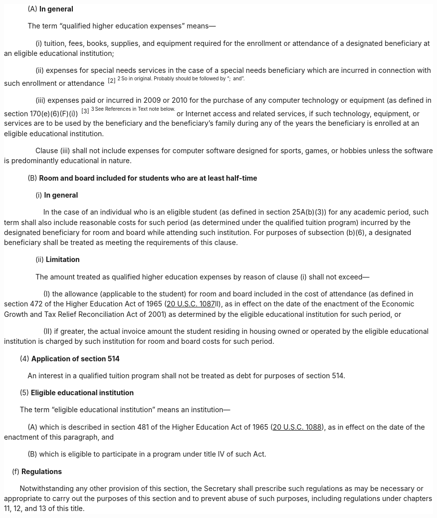             (A) __In general__ 

            The term “qualified higher education expenses” means—

                (i) tuition, fees, books, supplies, and equipment required for the enrollment or attendance of a designated beneficiary at an eligible educational institution;

                (ii) expenses for special needs services in the case of a special needs beneficiary which are incurred in connection with such enrollment or attendance  <sup>\[2\]</sup>  <sup><sup> 2 So in original. Probably should be followed by “; and”. </sup></sup> 

                (iii) expenses paid or incurred in 2009 or 2010 for the purchase of any computer technology or equipment (as defined in section 170(e)(6)(F)(i))  <sup>\[3\]</sup>  <sup><sup> 3 See References in Text note below. </sup></sup>  or Internet access and related services, if such technology, equipment, or services are to be used by the beneficiary and the beneficiary’s family during any of the years the beneficiary is enrolled at an eligible educational institution.

                Clause (iii) shall not include expenses for computer software designed for sports, games, or hobbies unless the software is predominantly educational in nature.

            (B) __Room and board included for students who are at least half-time__ 

                (i) __In general__ 

                    In the case of an individual who is an eligible student (as defined in section 25A(b)(3)) for any academic period, such term shall also include reasonable costs for such period (as determined under the qualified tuition program) incurred by the designated beneficiary for room and board while attending such institution. For purposes of subsection (b)(6), a designated beneficiary shall be treated as meeting the requirements of this clause.

                (ii) __Limitation__ 

                The amount treated as qualified higher education expenses by reason of clause (i) shall not exceed—

                    (I) the allowance (applicable to the student) for room and board included in the cost of attendance (as defined in section 472 of the Higher Education Act of 1965 ([20 U.S.C. 1087][/us/usc/t20/s1087]ll), as in effect on the date of the enactment of the Economic Growth and Tax Relief Reconciliation Act of 2001) as determined by the eligible educational institution for such period, or

                    (II) if greater, the actual invoice amount the student residing in housing owned or operated by the eligible educational institution is charged by such institution for room and board costs for such period.

        (4) __Application of section 514__ 

            An interest in a qualified tuition program shall not be treated as debt for purposes of section 514.

        (5) __Eligible educational institution__ 

        The term “eligible educational institution” means an institution—

            (A) which is described in section 481 of the Higher Education Act of 1965 ([20 U.S.C. 1088][/us/usc/t20/s1088]), as in effect on the date of the enactment of this paragraph, and

            (B) which is eligible to participate in a program under title IV of such Act.

    (f) __Regulations__ 

        Notwithstanding any other provision of this section, the Secretary shall prescribe such regulations as may be necessary or appropriate to carry out the purposes of this section and to prevent abuse of such purposes, including regulations under chapters 11, 12, and 13 of this title.


[/us/usc/t20/s1087]: https://publicdocs.github.io/go/links?ns=uslm&ref=%2Fus%2Fusc%2Ft20%2Fs1087
[/us/usc/t20/s1088]: https://publicdocs.github.io/go/links?ns=uslm&ref=%2Fus%2Fusc%2Ft20%2Fs1088
[/us/pl/104/188/s1806/a]: https://publicdocs.github.io/go/links?ns=uslm&ref=%2Fus%2Fpl%2F104%2F188%2Fs1806%2Fa
[/us/stat/110/1895]: https://publicdocs.github.io/go/links?ns=uslm&ref=%2Fus%2Fstat%2F110%2F1895
[/us/pl/105/34/s211/a]: https://publicdocs.github.io/go/links?ns=uslm&ref=%2Fus%2Fpl%2F105%2F34%2Fs211%2Fa
[/us/stat/111/810]: https://publicdocs.github.io/go/links?ns=uslm&ref=%2Fus%2Fstat%2F111%2F810
[/us/pl/105/206/s6004/c/2]: https://publicdocs.github.io/go/links?ns=uslm&ref=%2Fus%2Fpl%2F105%2F206%2Fs6004%2Fc%2F2
[/us/stat/112/793]: https://publicdocs.github.io/go/links?ns=uslm&ref=%2Fus%2Fstat%2F112%2F793
[/us/pl/106/554/s1/a/7]: https://publicdocs.github.io/go/links?ns=uslm&ref=%2Fus%2Fpl%2F106%2F554%2Fs1%2Fa%2F7
[/us/stat/114/2763]: https://publicdocs.github.io/go/links?ns=uslm&ref=%2Fus%2Fstat%2F114%2F2763
[/us/pl/107/16/s402/a/1]: https://publicdocs.github.io/go/links?ns=uslm&ref=%2Fus%2Fpl%2F107%2F16%2Fs402%2Fa%2F1
[/us/stat/115/60-63]: https://publicdocs.github.io/go/links?ns=uslm&ref=%2Fus%2Fstat%2F115%2F60-63
[/us/pl/107/22/s1/b/3/C]: https://publicdocs.github.io/go/links?ns=uslm&ref=%2Fus%2Fpl%2F107%2F22%2Fs1%2Fb%2F3%2FC
[/us/stat/115/197]: https://publicdocs.github.io/go/links?ns=uslm&ref=%2Fus%2Fstat%2F115%2F197
[/us/pl/107/147/s417/11]: https://publicdocs.github.io/go/links?ns=uslm&ref=%2Fus%2Fpl%2F107%2F147%2Fs417%2F11
[/us/stat/116/56]: https://publicdocs.github.io/go/links?ns=uslm&ref=%2Fus%2Fstat%2F116%2F56
[/us/pl/108/311/s207/21]: https://publicdocs.github.io/go/links?ns=uslm&ref=%2Fus%2Fpl%2F108%2F311%2Fs207%2F21
[/us/stat/118/1178]: https://publicdocs.github.io/go/links?ns=uslm&ref=%2Fus%2Fstat%2F118%2F1178
[/us/pl/109/135/s412/ee/3]: https://publicdocs.github.io/go/links?ns=uslm&ref=%2Fus%2Fpl%2F109%2F135%2Fs412%2Fee%2F3
[/us/stat/119/2639]: https://publicdocs.github.io/go/links?ns=uslm&ref=%2Fus%2Fstat%2F119%2F2639
[/us/pl/109/280/s1304/b]: https://publicdocs.github.io/go/links?ns=uslm&ref=%2Fus%2Fpl%2F109%2F280%2Fs1304%2Fb
[/us/stat/120/1110]: https://publicdocs.github.io/go/links?ns=uslm&ref=%2Fus%2Fstat%2F120%2F1110
[/us/pl/111/5/s1005/a]: https://publicdocs.github.io/go/links?ns=uslm&ref=%2Fus%2Fpl%2F111%2F5%2Fs1005%2Fa
[/us/stat/123/316]: https://publicdocs.github.io/go/links?ns=uslm&ref=%2Fus%2Fstat%2F123%2F316
[/us/pl/113/295/s105/a]: https://publicdocs.github.io/go/links?ns=uslm&ref=%2Fus%2Fpl%2F113%2F295%2Fs105%2Fa
[/us/stat/128/4064]: https://publicdocs.github.io/go/links?ns=uslm&ref=%2Fus%2Fstat%2F128%2F4064
[/us/pl/113/295/s221/a/28/B]: https://publicdocs.github.io/go/links?ns=uslm&ref=%2Fus%2Fpl%2F113%2F295%2Fs221%2Fa%2F28%2FB
[/us/stat/128/4041]: https://publicdocs.github.io/go/links?ns=uslm&ref=%2Fus%2Fstat%2F128%2F4041
[/us/pl/107/16]: https://publicdocs.github.io/go/links?ns=uslm&ref=%2Fus%2Fpl%2F107%2F16
[/us/pl/105/34]: https://publicdocs.github.io/go/links?ns=uslm&ref=%2Fus%2Fpl%2F105%2F34
[/us/pl/89/329]: https://publicdocs.github.io/go/links?ns=uslm&ref=%2Fus%2Fpl%2F89%2F329
[/us/stat/79/1219]: https://publicdocs.github.io/go/links?ns=uslm&ref=%2Fus%2Fstat%2F79%2F1219
[/us/usc/t20/s1001]: https://publicdocs.github.io/go/links?ns=uslm&ref=%2Fus%2Fusc%2Ft20%2Fs1001
[/us/pl/113/295]: https://publicdocs.github.io/go/links?ns=uslm&ref=%2Fus%2Fpl%2F113%2F295
[/us/pl/111/5]: https://publicdocs.github.io/go/links?ns=uslm&ref=%2Fus%2Fpl%2F111%2F5
[/us/pl/109/280]: https://publicdocs.github.io/go/links?ns=uslm&ref=%2Fus%2Fpl%2F109%2F280
[/us/pl/109/135]: https://publicdocs.github.io/go/links?ns=uslm&ref=%2Fus%2Fpl%2F109%2F135
[/us/pl/108/311/s406/a]: https://publicdocs.github.io/go/links?ns=uslm&ref=%2Fus%2Fpl%2F108%2F311%2Fs406%2Fa
[/us/pl/108/311/s207/21]: https://publicdocs.github.io/go/links?ns=uslm&ref=%2Fus%2Fpl%2F108%2F311%2Fs207%2F21
[/us/pl/107/147]: https://publicdocs.github.io/go/links?ns=uslm&ref=%2Fus%2Fpl%2F107%2F147
[/us/pl/107/16/s402/a/4/D]: https://publicdocs.github.io/go/links?ns=uslm&ref=%2Fus%2Fpl%2F107%2F16%2Fs402%2Fa%2F4%2FD
[/us/pl/107/16/s402/a/4/A]: https://publicdocs.github.io/go/links?ns=uslm&ref=%2Fus%2Fpl%2F107%2F16%2Fs402%2Fa%2F4%2FA
[/us/pl/107/16/s402/a/4/C]: https://publicdocs.github.io/go/links?ns=uslm&ref=%2Fus%2Fpl%2F107%2F16%2Fs402%2Fa%2F4%2FC
[/us/pl/107/16/s402/a/1]: https://publicdocs.github.io/go/links?ns=uslm&ref=%2Fus%2Fpl%2F107%2F16%2Fs402%2Fa%2F1
[/us/pl/107/16/s402/a/2]: https://publicdocs.github.io/go/links?ns=uslm&ref=%2Fus%2Fpl%2F107%2F16%2Fs402%2Fa%2F2
[/us/pl/107/16/s402/a/4/A]: https://publicdocs.github.io/go/links?ns=uslm&ref=%2Fus%2Fpl%2F107%2F16%2Fs402%2Fa%2F4%2FA
[/us/pl/107/16/s402/a/3/A]: https://publicdocs.github.io/go/links?ns=uslm&ref=%2Fus%2Fpl%2F107%2F16%2Fs402%2Fa%2F3%2FA
[/us/pl/107/16/s402/a/4/A]: https://publicdocs.github.io/go/links?ns=uslm&ref=%2Fus%2Fpl%2F107%2F16%2Fs402%2Fa%2F4%2FA
[/us/pl/107/16/s402/b/1]: https://publicdocs.github.io/go/links?ns=uslm&ref=%2Fus%2Fpl%2F107%2F16%2Fs402%2Fb%2F1
[/us/pl/107/16/s402/a/4/A]: https://publicdocs.github.io/go/links?ns=uslm&ref=%2Fus%2Fpl%2F107%2F16%2Fs402%2Fa%2F4%2FA
[/us/pl/107/22]: https://publicdocs.github.io/go/links?ns=uslm&ref=%2Fus%2Fpl%2F107%2F22
[/us/pl/107/16/s402/c/3]: https://publicdocs.github.io/go/links?ns=uslm&ref=%2Fus%2Fpl%2F107%2F16%2Fs402%2Fc%2F3
[/us/pl/107/16/s402/c/1]: https://publicdocs.github.io/go/links?ns=uslm&ref=%2Fus%2Fpl%2F107%2F16%2Fs402%2Fc%2F1
[/us/pl/107/16/s402/a/4/A]: https://publicdocs.github.io/go/links?ns=uslm&ref=%2Fus%2Fpl%2F107%2F16%2Fs402%2Fa%2F4%2FA
[/us/pl/107/16/s402/a/4/A]: https://publicdocs.github.io/go/links?ns=uslm&ref=%2Fus%2Fpl%2F107%2F16%2Fs402%2Fa%2F4%2FA
[/us/pl/107/16/s402/c/2]: https://publicdocs.github.io/go/links?ns=uslm&ref=%2Fus%2Fpl%2F107%2F16%2Fs402%2Fc%2F2
[/us/pl/107/16/s402/a/4/A]: https://publicdocs.github.io/go/links?ns=uslm&ref=%2Fus%2Fpl%2F107%2F16%2Fs402%2Fa%2F4%2FA
[/us/pl/107/16/s402/g/1]: https://publicdocs.github.io/go/links?ns=uslm&ref=%2Fus%2Fpl%2F107%2F16%2Fs402%2Fg%2F1
[/us/pl/107/16/s402/g/2]: https://publicdocs.github.io/go/links?ns=uslm&ref=%2Fus%2Fpl%2F107%2F16%2Fs402%2Fg%2F2
[/us/pl/107/16/s402/a/3/B]: https://publicdocs.github.io/go/links?ns=uslm&ref=%2Fus%2Fpl%2F107%2F16%2Fs402%2Fa%2F3%2FB
[/us/pl/107/16/s402/a/4/A]: https://publicdocs.github.io/go/links?ns=uslm&ref=%2Fus%2Fpl%2F107%2F16%2Fs402%2Fa%2F4%2FA
[/us/pl/107/16/s402/d]: https://publicdocs.github.io/go/links?ns=uslm&ref=%2Fus%2Fpl%2F107%2F16%2Fs402%2Fd
[/us/pl/107/16/s402/f]: https://publicdocs.github.io/go/links?ns=uslm&ref=%2Fus%2Fpl%2F107%2F16%2Fs402%2Ff
[/us/pl/107/16/s402/a/4/A]: https://publicdocs.github.io/go/links?ns=uslm&ref=%2Fus%2Fpl%2F107%2F16%2Fs402%2Fa%2F4%2FA
[/us/pl/107/16/s402/e]: https://publicdocs.github.io/go/links?ns=uslm&ref=%2Fus%2Fpl%2F107%2F16%2Fs402%2Fe
[/us/usc/t20/s1087]: https://publicdocs.github.io/go/links?ns=uslm&ref=%2Fus%2Fusc%2Ft20%2Fs1087
[/us/pl/107/16/s402/a/4/A]: https://publicdocs.github.io/go/links?ns=uslm&ref=%2Fus%2Fpl%2F107%2F16%2Fs402%2Fa%2F4%2FA
[/us/pl/106/554]: https://publicdocs.github.io/go/links?ns=uslm&ref=%2Fus%2Fpl%2F106%2F554
[/us/pl/105/206/s6004/c/2]: https://publicdocs.github.io/go/links?ns=uslm&ref=%2Fus%2Fpl%2F105%2F206%2Fs6004%2Fc%2F2
[/us/pl/105/206/s6004/c/3]: https://publicdocs.github.io/go/links?ns=uslm&ref=%2Fus%2Fpl%2F105%2F206%2Fs6004%2Fc%2F3
[/us/pl/105/34/s211/b/4]: https://publicdocs.github.io/go/links?ns=uslm&ref=%2Fus%2Fpl%2F105%2F34%2Fs211%2Fb%2F4
[/us/pl/105/34/s211/b/3/A/i]: https://publicdocs.github.io/go/links?ns=uslm&ref=%2Fus%2Fpl%2F105%2F34%2Fs211%2Fb%2F3%2FA%2Fi
[/us/pl/105/34/s211/d]: https://publicdocs.github.io/go/links?ns=uslm&ref=%2Fus%2Fpl%2F105%2F34%2Fs211%2Fd
[/us/pl/105/34/s211/b/3/B]: https://publicdocs.github.io/go/links?ns=uslm&ref=%2Fus%2Fpl%2F105%2F34%2Fs211%2Fb%2F3%2FB
[/us/pl/105/34/s211/b/3/A/ii]: https://publicdocs.github.io/go/links?ns=uslm&ref=%2Fus%2Fpl%2F105%2F34%2Fs211%2Fb%2F3%2FA%2Fii
[/us/pl/105/34/s211/e/2/A]: https://publicdocs.github.io/go/links?ns=uslm&ref=%2Fus%2Fpl%2F105%2F34%2Fs211%2Fe%2F2%2FA
[/us/pl/105/34/s1601/h/1/A]: https://publicdocs.github.io/go/links?ns=uslm&ref=%2Fus%2Fpl%2F105%2F34%2Fs1601%2Fh%2F1%2FA
[/us/pl/105/34/s1601/h/1/B]: https://publicdocs.github.io/go/links?ns=uslm&ref=%2Fus%2Fpl%2F105%2F34%2Fs1601%2Fh%2F1%2FB
[/us/pl/105/34/s211/b/1]: https://publicdocs.github.io/go/links?ns=uslm&ref=%2Fus%2Fpl%2F105%2F34%2Fs211%2Fb%2F1
[/us/pl/105/34/s211/a]: https://publicdocs.github.io/go/links?ns=uslm&ref=%2Fus%2Fpl%2F105%2F34%2Fs211%2Fa
[/us/pl/105/34/s211/b/2]: https://publicdocs.github.io/go/links?ns=uslm&ref=%2Fus%2Fpl%2F105%2F34%2Fs211%2Fb%2F2
[/us/pl/113/295/s105/b]: https://publicdocs.github.io/go/links?ns=uslm&ref=%2Fus%2Fpl%2F113%2F295%2Fs105%2Fb
[/us/stat/128/4064]: https://publicdocs.github.io/go/links?ns=uslm&ref=%2Fus%2Fstat%2F128%2F4064
[/us/pl/111/5/s1005/b]: https://publicdocs.github.io/go/links?ns=uslm&ref=%2Fus%2Fpl%2F111%2F5%2Fs1005%2Fb
[/us/stat/123/316]: https://publicdocs.github.io/go/links?ns=uslm&ref=%2Fus%2Fstat%2F123%2F316
[/us/pl/108/311/s207/21]: https://publicdocs.github.io/go/links?ns=uslm&ref=%2Fus%2Fpl%2F108%2F311%2Fs207%2F21
[/us/pl/108/311/s208]: https://publicdocs.github.io/go/links?ns=uslm&ref=%2Fus%2Fpl%2F108%2F311%2Fs208
[/us/usc/t26/s2]: https://publicdocs.github.io/go/links?ns=uslm&ref=%2Fus%2Fusc%2Ft26%2Fs2
[/us/pl/108/311/s406/a]: https://publicdocs.github.io/go/links?ns=uslm&ref=%2Fus%2Fpl%2F108%2F311%2Fs406%2Fa
[/us/pl/105/34]: https://publicdocs.github.io/go/links?ns=uslm&ref=%2Fus%2Fpl%2F105%2F34
[/us/pl/108/311/s406/h]: https://publicdocs.github.io/go/links?ns=uslm&ref=%2Fus%2Fpl%2F108%2F311%2Fs406%2Fh
[/us/usc/t26/s55]: https://publicdocs.github.io/go/links?ns=uslm&ref=%2Fus%2Fusc%2Ft26%2Fs55
[/us/pl/107/22]: https://publicdocs.github.io/go/links?ns=uslm&ref=%2Fus%2Fpl%2F107%2F22
[/us/pl/107/22/s1/c]: https://publicdocs.github.io/go/links?ns=uslm&ref=%2Fus%2Fpl%2F107%2F22%2Fs1%2Fc
[/us/usc/t26/s26]: https://publicdocs.github.io/go/links?ns=uslm&ref=%2Fus%2Fusc%2Ft26%2Fs26
[/us/pl/107/16]: https://publicdocs.github.io/go/links?ns=uslm&ref=%2Fus%2Fpl%2F107%2F16
[/us/pl/107/16/s402/h]: https://publicdocs.github.io/go/links?ns=uslm&ref=%2Fus%2Fpl%2F107%2F16%2Fs402%2Fh
[/us/usc/t26/s72]: https://publicdocs.github.io/go/links?ns=uslm&ref=%2Fus%2Fusc%2Ft26%2Fs72
[/us/pl/105/206]: https://publicdocs.github.io/go/links?ns=uslm&ref=%2Fus%2Fpl%2F105%2F206
[/us/pl/105/34]: https://publicdocs.github.io/go/links?ns=uslm&ref=%2Fus%2Fpl%2F105%2F34
[/us/pl/105/206/s6024]: https://publicdocs.github.io/go/links?ns=uslm&ref=%2Fus%2Fpl%2F105%2F206%2Fs6024
[/us/usc/t26/s1]: https://publicdocs.github.io/go/links?ns=uslm&ref=%2Fus%2Fusc%2Ft26%2Fs1
[/us/pl/105/34/s211/f]: https://publicdocs.github.io/go/links?ns=uslm&ref=%2Fus%2Fpl%2F105%2F34%2Fs211%2Ff
[/us/stat/111/812]: https://publicdocs.github.io/go/links?ns=uslm&ref=%2Fus%2Fstat%2F111%2F812
[/us/pl/104/188]: https://publicdocs.github.io/go/links?ns=uslm&ref=%2Fus%2Fpl%2F104%2F188
[/us/usc/t26/s135]: https://publicdocs.github.io/go/links?ns=uslm&ref=%2Fus%2Fusc%2Ft26%2Fs135
[/us/pl/105/34]: https://publicdocs.github.io/go/links?ns=uslm&ref=%2Fus%2Fpl%2F105%2F34
[/us/pl/104/188]: https://publicdocs.github.io/go/links?ns=uslm&ref=%2Fus%2Fpl%2F104%2F188
[/us/pl/105/34/s1601/j]: https://publicdocs.github.io/go/links?ns=uslm&ref=%2Fus%2Fpl%2F105%2F34%2Fs1601%2Fj
[/us/usc/t26/s23]: https://publicdocs.github.io/go/links?ns=uslm&ref=%2Fus%2Fusc%2Ft26%2Fs23
[/us/pl/104/188/s1806/c]: https://publicdocs.github.io/go/links?ns=uslm&ref=%2Fus%2Fpl%2F104%2F188%2Fs1806%2Fc
[/us/stat/110/1898]: https://publicdocs.github.io/go/links?ns=uslm&ref=%2Fus%2Fstat%2F110%2F1898
[/us/pl/105/34/s1601/h/1/C]: https://publicdocs.github.io/go/links?ns=uslm&ref=%2Fus%2Fpl%2F105%2F34%2Fs1601%2Fh%2F1%2FC
[/us/stat/111/1092]: https://publicdocs.github.io/go/links?ns=uslm&ref=%2Fus%2Fstat%2F111%2F1092
[/us/usc/t26/s135]: https://publicdocs.github.io/go/links?ns=uslm&ref=%2Fus%2Fusc%2Ft26%2Fs135